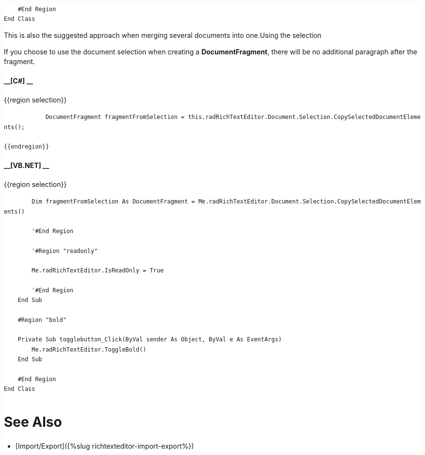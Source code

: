 	    #End Region
	End Class



This is also the suggested approach when merging several documents into one.Using the selection

If you choose to use the document selection when creating a __DocumentFragment__, there will be no additional paragraph after
              the fragment.
            

#### __[C#] __

{{region selection}}
	
	            DocumentFragment fragmentFromSelection = this.radRichTextEditor.Document.Selection.CopySelectedDocumentElements();
	    
	{{endregion}}



#### __[VB.NET] __

{{region selection}}
	
	        Dim fragmentFromSelection As DocumentFragment = Me.radRichTextEditor.Document.Selection.CopySelectedDocumentElements()
	
	        '#End Region
	
	        '#Region "readonly"
	
	        Me.radRichTextEditor.IsReadOnly = True
	
	        '#End Region
	    End Sub
	
	    #Region "bold"
	
	    Private Sub togglebutton_Click(ByVal sender As Object, ByVal e As EventArgs)
	        Me.radRichTextEditor.ToggleBold()
	    End Sub
	
	    #End Region
	End Class



# See Also

 * [Import/Export]({%slug richtexteditor-import-export%})
